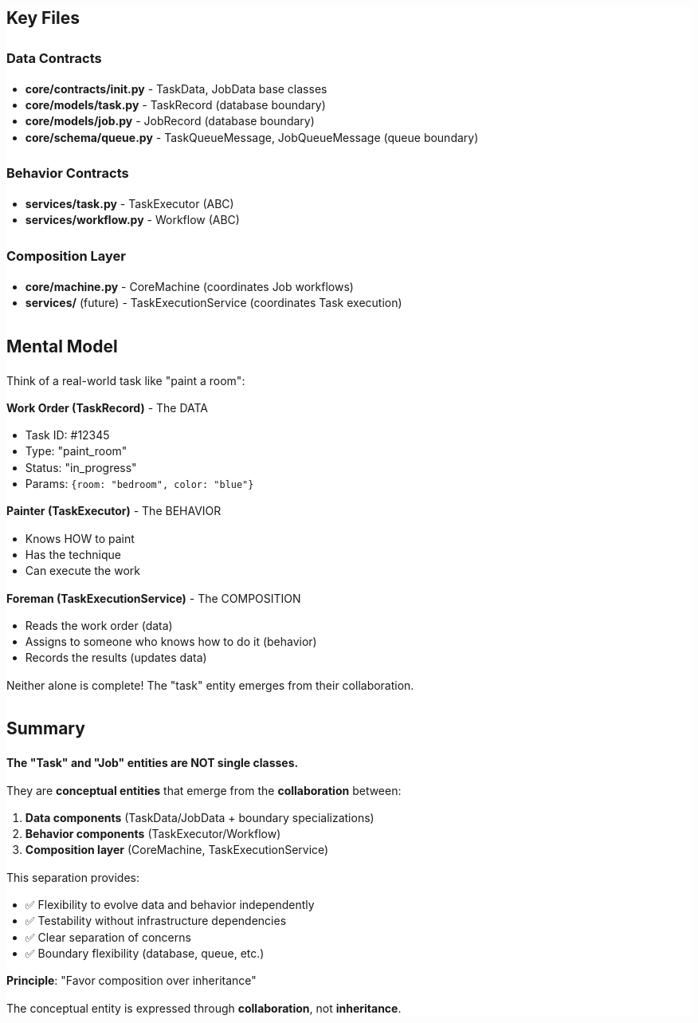 ## Key Files

### Data Contracts
- **core/contracts/__init__.py** - TaskData, JobData base classes
- **core/models/task.py** - TaskRecord (database boundary)
- **core/models/job.py** - JobRecord (database boundary)
- **core/schema/queue.py** - TaskQueueMessage, JobQueueMessage (queue boundary)

### Behavior Contracts
- **services/task.py** - TaskExecutor (ABC)
- **services/workflow.py** - Workflow (ABC)

### Composition Layer
- **core/machine.py** - CoreMachine (coordinates Job workflows)
- **services/** (future) - TaskExecutionService (coordinates Task execution)

## Mental Model

Think of a real-world task like "paint a room":

**Work Order (TaskRecord)** - The DATA
- Task ID: #12345
- Type: "paint_room"
- Status: "in_progress"
- Params: `{room: "bedroom", color: "blue"}`

**Painter (TaskExecutor)** - The BEHAVIOR
- Knows HOW to paint
- Has the technique
- Can execute the work

**Foreman (TaskExecutionService)** - The COMPOSITION
- Reads the work order (data)
- Assigns to someone who knows how to do it (behavior)
- Records the results (updates data)

Neither alone is complete! The "task" entity emerges from their collaboration.

## Summary

**The "Task" and "Job" entities are NOT single classes.**

They are **conceptual entities** that emerge from the **collaboration** between:
1. **Data components** (TaskData/JobData + boundary specializations)
2. **Behavior components** (TaskExecutor/Workflow)
3. **Composition layer** (CoreMachine, TaskExecutionService)

This separation provides:
- ✅ Flexibility to evolve data and behavior independently
- ✅ Testability without infrastructure dependencies
- ✅ Clear separation of concerns
- ✅ Boundary flexibility (database, queue, etc.)

**Principle**: "Favor composition over inheritance"

The conceptual entity is expressed through **collaboration**, not **inheritance**.
